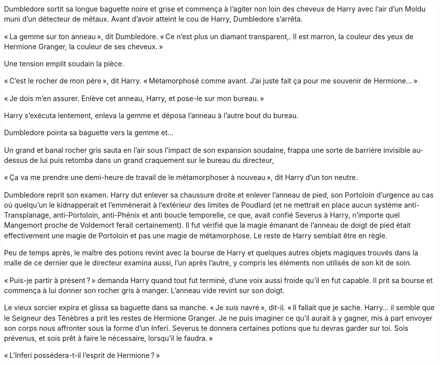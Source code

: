 Dumbledore sortit sa longue baguette noire et grise et commença à
l’agiter non loin des cheveux de Harry avec l’air d’un Moldu muni d’un
détecteur de métaux. Avant d’avoir atteint le cou de Harry, Dumbledore
s’arrêta.

« La gemme sur ton anneau », dit Dumbledore. « Ce n’est plus un diamant
transparent,. Il est marron, la couleur des yeux de Hermione Granger, la
couleur de ses cheveux. »

Une tension emplit soudain la pièce.

« C’est le rocher de mon père », dit Harry. « Métamorphosé comme avant.
J’ai juste fait ça pour me souvenir de Hermione… »

« Je dois m’en assurer. Enlève cet anneau, Harry, et pose-le sur mon
bureau. »

Harry s’exécuta lentement, enleva la gemme et déposa l’anneau à l’autre
bout du bureau.

Dumbledore pointa sa baguette vers la gemme et…

Un grand et banal rocher gris sauta en l’air sous l’impact de son
expansion soudaine, frappa une sorte de barrière invisible au-dessus de
lui puis retomba dans un grand craquement sur le bureau du directeur,

« Ça va me prendre une demi-heure de travail de le métamorphoser à
nouveau », dit Harry d’un ton neutre.

Dumbledore reprit son examen. Harry dut enlever sa chaussure droite et
enlever l’anneau de pied, son Portoloin d’urgence au cas où quelqu’un le
kidnapperait et l’emmènerait à l’extérieur des limites de Poudlard (et
ne mettrait en place aucun système anti-Transplanage, anti-Portoloin,
anti-Phénix et anti boucle temporelle, ce que, avait confié Severus à
Harry, n’importe quel Mangemort proche de Voldemort ferait
certainement). Il fut vérifié que la magie émanant de l’anneau de doigt
de pied était effectivement une magie de Portoloin et pas une magie de
métamorphose. Le reste de Harry semblait être en règle.

Peu de temps après, le maître des potions revint avec la bourse de Harry
et quelques autres objets magiques trouvés dans la malle de ce dernier
que le directeur examina aussi, l’un après l’autre, y compris les
éléments non utilisés de son kit de soin.

« Puis-je partir à présent ? » demanda Harry quand tout fut terminé, d’une
voix aussi froide qu’il en fut capable. Il prit sa bourse et commença à
lui donner son rocher gris à manger. L’anneau vide revint sur son doigt.

Le vieux sorcier expira et glissa sa baguette dans sa manche. « Je *suis*
navré », dit-il. « Il fallait que je sache. Harry… il semble que le
Seigneur des Ténèbres a prit les restes de Hermione Granger. Je ne puis
imaginer ce qu’il aurait à y gagner, mis à part envoyer son corps nous
affronter sous la forme d’un Inferi. Severus te donnera certaines
potions que tu devras garder sur toi. Sois prévenus, et sois prêt à
faire le nécessaire, lorsqu’il le faudra. »

« L’Inferi possédera-t-il l’esprit de Hermione ? »
